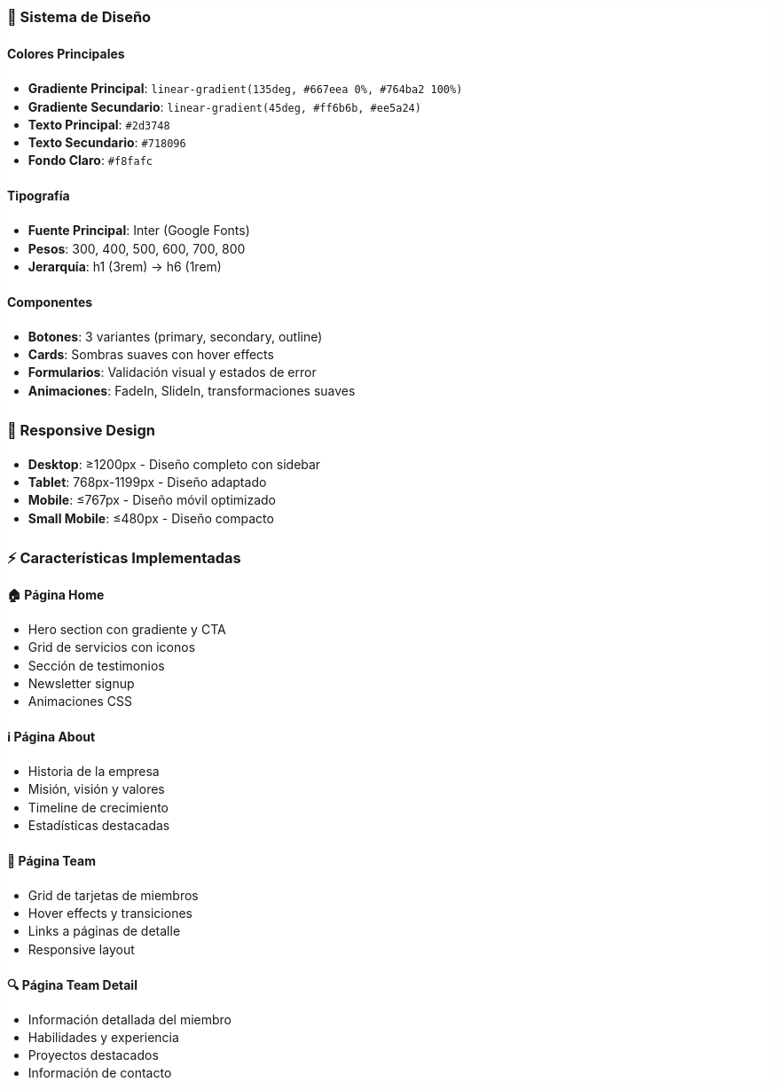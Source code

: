 ### 🎨 Sistema de Diseño

#### Colores Principales
- **Gradiente Principal**: `linear-gradient(135deg, #667eea 0%, #764ba2 100%)`
- **Gradiente Secundario**: `linear-gradient(45deg, #ff6b6b, #ee5a24)`
- **Texto Principal**: `#2d3748`
- **Texto Secundario**: `#718096`
- **Fondo Claro**: `#f8fafc`

#### Tipografía
- **Fuente Principal**: Inter (Google Fonts)
- **Pesos**: 300, 400, 500, 600, 700, 800
- **Jerarquía**: h1 (3rem) → h6 (1rem)

#### Componentes
- **Botones**: 3 variantes (primary, secondary, outline)
- **Cards**: Sombras suaves con hover effects
- **Formularios**: Validación visual y estados de error
- **Animaciones**: FadeIn, SlideIn, transformaciones suaves

### 📱 Responsive Design

- **Desktop**: ≥1200px - Diseño completo con sidebar
- **Tablet**: 768px-1199px - Diseño adaptado
- **Mobile**: ≤767px - Diseño móvil optimizado
- **Small Mobile**: ≤480px - Diseño compacto

### ⚡ Características Implementadas

#### 🏠 Página Home
- Hero section con gradiente y CTA
- Grid de servicios con iconos
- Sección de testimonios
- Newsletter signup
- Animaciones CSS

#### ℹ️ Página About
- Historia de la empresa
- Misión, visión y valores
- Timeline de crecimiento
- Estadísticas destacadas

#### 👥 Página Team
- Grid de tarjetas de miembros
- Hover effects y transiciones
- Links a páginas de detalle
- Responsive layout

#### 🔍 Página Team Detail
- Información detallada del miembro
- Habilidades y experiencia
- Proyectos destacados
- Información de contacto
